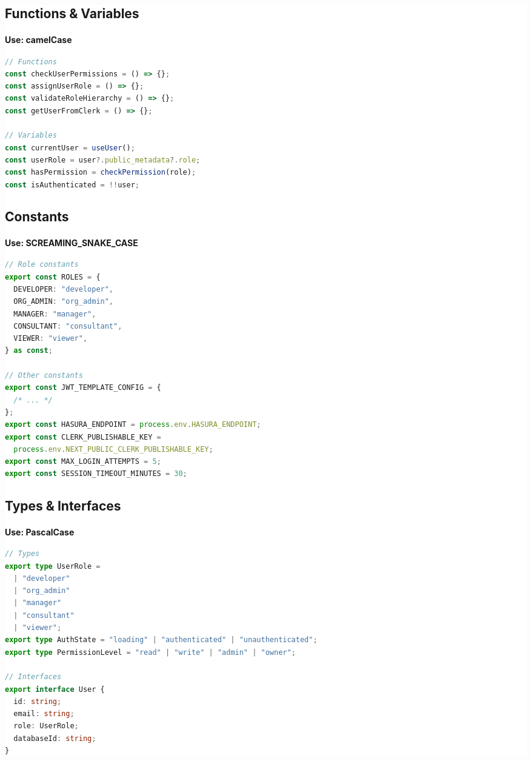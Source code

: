 ## Functions & Variables

**Use: camelCase**

```typescript
// Functions
const checkUserPermissions = () => {};
const assignUserRole = () => {};
const validateRoleHierarchy = () => {};
const getUserFromClerk = () => {};

// Variables
const currentUser = useUser();
const userRole = user?.public_metadata?.role;
const hasPermission = checkPermission(role);
const isAuthenticated = !!user;
```

## Constants

**Use: SCREAMING_SNAKE_CASE**

```typescript
// Role constants
export const ROLES = {
  DEVELOPER: "developer",
  ORG_ADMIN: "org_admin",
  MANAGER: "manager",
  CONSULTANT: "consultant",
  VIEWER: "viewer",
} as const;

// Other constants
export const JWT_TEMPLATE_CONFIG = {
  /* ... */
};
export const HASURA_ENDPOINT = process.env.HASURA_ENDPOINT;
export const CLERK_PUBLISHABLE_KEY =
  process.env.NEXT_PUBLIC_CLERK_PUBLISHABLE_KEY;
export const MAX_LOGIN_ATTEMPTS = 5;
export const SESSION_TIMEOUT_MINUTES = 30;
```

## Types & Interfaces

**Use: PascalCase**

```typescript
// Types
export type UserRole =
  | "developer"
  | "org_admin"
  | "manager"
  | "consultant"
  | "viewer";
export type AuthState = "loading" | "authenticated" | "unauthenticated";
export type PermissionLevel = "read" | "write" | "admin" | "owner";

// Interfaces
export interface User {
  id: string;
  email: string;
  role: UserRole;
  databaseId: string;
}
```
